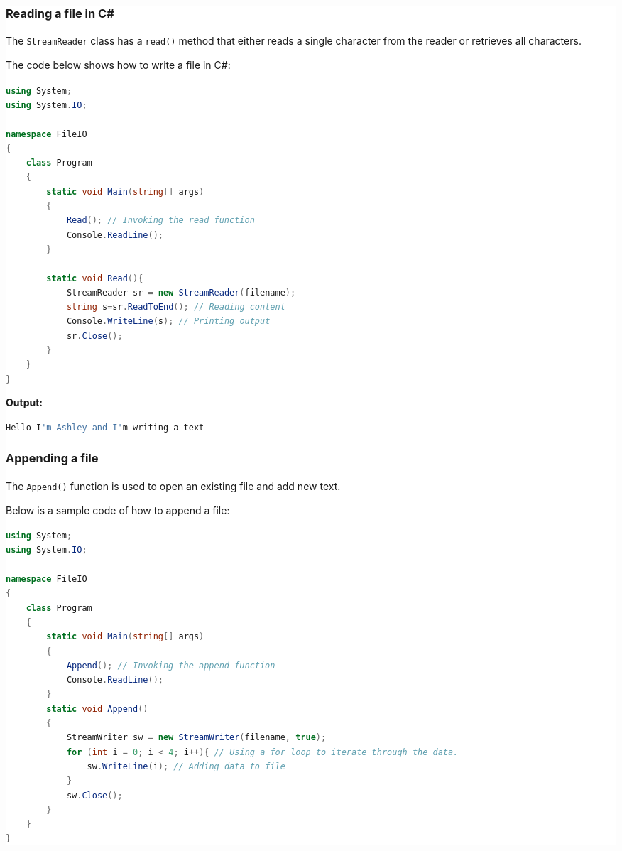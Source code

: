 ### Reading a file in C#
The `StreamReader` class has a `read()` method that either reads a single character from the reader or retrieves all characters.

The code below shows how to write a file in C#:

```c#
using System;
using System.IO;

namespace FileIO
{
    class Program
    {
        static void Main(string[] args)
        {
            Read(); // Invoking the read function
            Console.ReadLine();
        }
       
        static void Read(){
            StreamReader sr = new StreamReader(filename);
            string s=sr.ReadToEnd(); // Reading content
            Console.WriteLine(s); // Printing output
            sr.Close();
        }
    }
}

```

**Output:**

```bash
Hello I'm Ashley and I'm writing a text
```

### Appending a file
The `Append()` function is used to open an existing file and add new text.

Below is a sample code of how to append a file:

```c#
using System;
using System.IO;

namespace FileIO
{
    class Program
    {
        static void Main(string[] args)
        {
            Append(); // Invoking the append function
            Console.ReadLine();
        }
        static void Append()
        {
            StreamWriter sw = new StreamWriter(filename, true);
            for (int i = 0; i < 4; i++){ // Using a for loop to iterate through the data.
                sw.WriteLine(i); // Adding data to file
            }
            sw.Close();
        }
    }
}

```